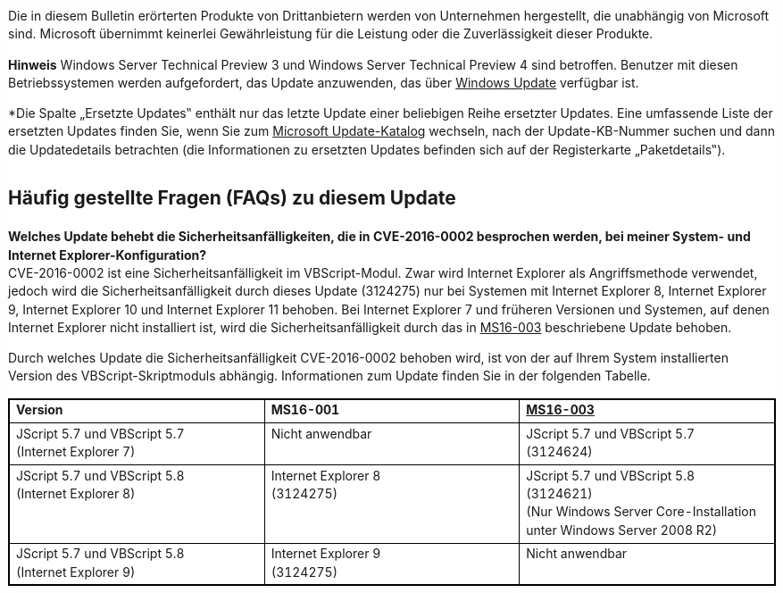 Die in diesem Bulletin erörterten Produkte von Drittanbietern werden von Unternehmen hergestellt, die unabhängig von Microsoft sind. Microsoft übernimmt keinerlei Gewährleistung für die Leistung oder die Zuverlässigkeit dieser Produkte.

**Hinweis** Windows Server Technical Preview 3 und Windows Server Technical Preview 4 sind betroffen. Benutzer mit diesen Betriebssystemen werden aufgefordert, das Update anzuwenden, das über [Windows Update](https://update.microsoft.com/microsoftupdate/v6/vistadefault.aspx?ln=de-de) verfügbar ist.

\*Die Spalte „Ersetzte Updates‟ enthält nur das letzte Update einer beliebigen Reihe ersetzter Updates. Eine umfassende Liste der ersetzten Updates finden Sie, wenn Sie zum [Microsoft Update-Katalog](https://catalog.update.microsoft.com/v7/site/home.aspx) wechseln, nach der Update-KB-Nummer suchen und dann die Updatedetails betrachten (die Informationen zu ersetzten Updates befinden sich auf der Registerkarte „Paketdetails‟).

Häufig gestellte Fragen (FAQs) zu diesem Update
-----------------------------------------------

**Welches Update behebt die Sicherheitsanfälligkeiten, die in CVE-2016-0002 besprochen werden, bei meiner System- und Internet Explorer-Konfiguration?**  
CVE-2016-0002 ist eine Sicherheitsanfälligkeit im VBScript-Modul. Zwar wird Internet Explorer als Angriffsmethode verwendet, jedoch wird die Sicherheitsanfälligkeit durch dieses Update (3124275) nur bei Systemen mit Internet Explorer 8, Internet Explorer 9, Internet Explorer 10 und Internet Explorer 11 behoben. Bei Internet Explorer 7 und früheren Versionen und Systemen, auf denen Internet Explorer nicht installiert ist, wird die Sicherheitsanfälligkeit durch das in [MS16-003](https://technet.microsoft.com/de-de/library/security/ms16-003) beschriebene Update behoben.

Durch welches Update die Sicherheitsanfälligkeit CVE-2016-0002 behoben wird, ist von der auf Ihrem System installierten Version des VBScript-Skriptmoduls abhängig. Informationen zum Update finden Sie in der folgenden Tabelle.

<p> </p>
<table style="border:1px solid black;">
<colgroup>
<col width="33%" />
<col width="33%" />
<col width="33%" />
</colgroup>
<tbody>
<tr class="odd">
<td style="border:1px solid black;"><strong>Version</strong></td>
<td style="border:1px solid black;"><strong>MS16-001</strong></td>
<td style="border:1px solid black;"><a href="https://technet.microsoft.com/de-de/library/security/ms16-003"><strong>MS16-003</strong></a></td>
</tr>
<tr class="even">
<td style="border:1px solid black;">JScript 5.7 und VBScript 5.7<br />
(Internet Explorer 7)</td>
<td style="border:1px solid black;">Nicht anwendbar</td>
<td style="border:1px solid black;">JScript 5.7 und VBScript 5.7<br />
(3124624)</td>
</tr>
<tr class="odd">
<td style="border:1px solid black;">JScript 5.7 und VBScript 5.8<br />
(Internet Explorer 8)</td>
<td style="border:1px solid black;">Internet Explorer 8<br />
(3124275)</td>
<td style="border:1px solid black;">JScript 5.7 und VBScript 5.8<br />
(3124621)<br />
(Nur Windows Server Core-Installation unter Windows Server 2008 R2)</td>
</tr>
<tr class="even">
<td style="border:1px solid black;">JScript 5.7 und VBScript 5.8<br />
(Internet Explorer 9)</td>
<td style="border:1px solid black;">Internet Explorer 9<br />
(3124275)</td>
<td style="border:1px solid black;">Nicht anwendbar</td>